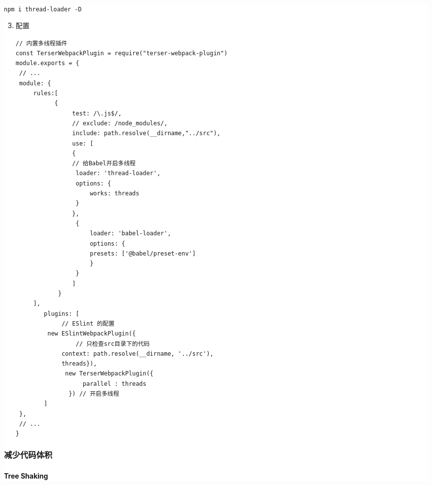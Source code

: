    ```
   npm i thread-loader -D
   ```

3. 配置

   ```
   // 内置多线程插件
   const TerserWebpackPlugin = require("terser-webpack-plugin")
   module.exports = {
   	// ...
   	module: {
   		rules:[
              {
                   test: /\.js$/,
                   // exclude: /node_modules/,
                   include: path.resolve(__dirname,"../src"), 
                   use: [
                   {	
                   // 给Babel开启多线程
                   	loader: 'thread-loader',
                   	options: {
                   		works: threads
                   	}
                   },
                  	{
                  	 	loader: 'babel-loader',
                  		options: {
                       	presets: ['@babel/preset-env']
                    	}
                  	}
                   ]
               }
   		],
           plugins: [
                // ESlint 的配置
           	new ESlintWebpackPlugin({
              		// 只检查src目录下的代码
               	context: path.resolve(__dirname, '../src'),
               	threads}),
                 new TerserWebpackPlugin({
             		  parallel : threads
          		  }) // 开启多线程
           ]
   	},
   	// ...
   }
   ```

   

### 减少代码体积

#### Tree Shaking

